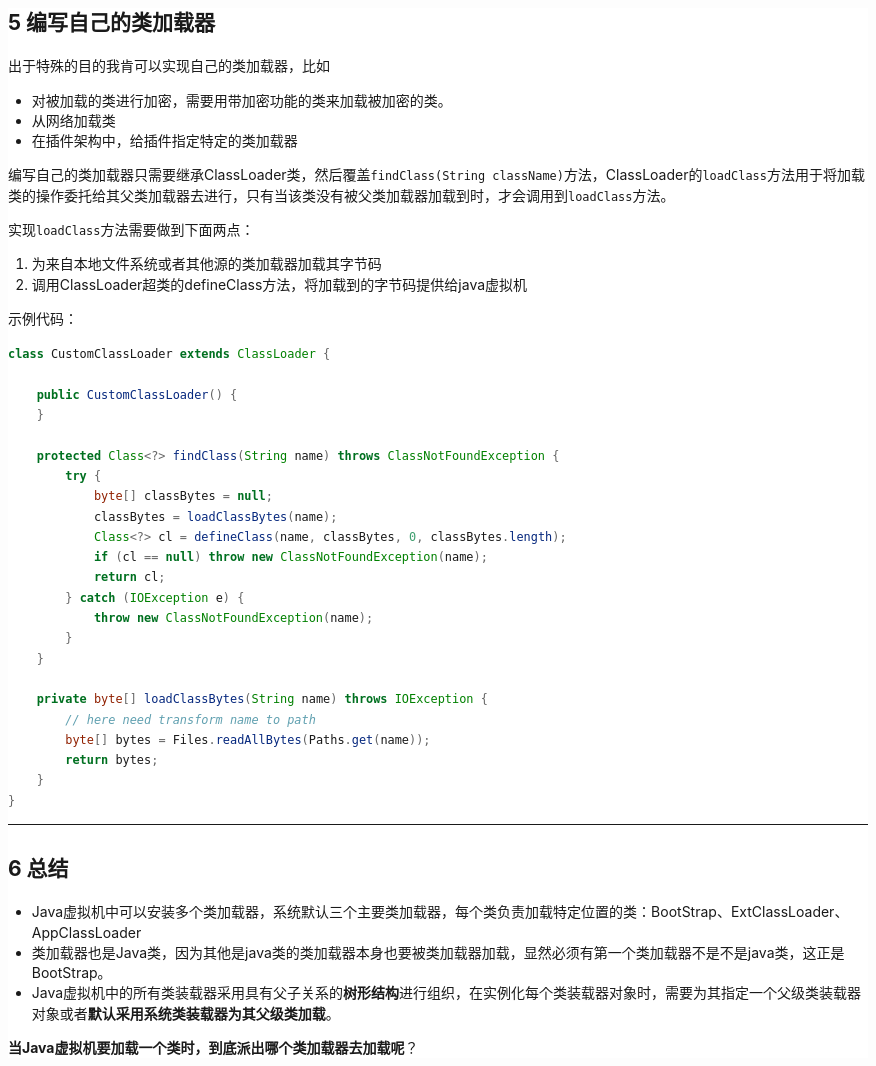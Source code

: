 
## 5 编写自己的类加载器

出于特殊的目的我肯可以实现自己的类加载器，比如

- 对被加载的类进行加密，需要用带加密功能的类来加载被加密的类。
- 从网络加载类
- 在插件架构中，给插件指定特定的类加载器

编写自己的类加载器只需要继承ClassLoader类，然后覆盖`findClass(String className)`方法，ClassLoader的`loadClass`方法用于将加载类的操作委托给其父类加载器去进行，只有当该类没有被父类加载器加载到时，才会调用到`loadClass`方法。

实现`loadClass`方法需要做到下面两点：

1. 为来自本地文件系统或者其他源的类加载器加载其字节码
2. 调用ClassLoader超类的defineClass方法，将加载到的字节码提供给java虚拟机

示例代码：

```java
class CustomClassLoader extends ClassLoader {

    public CustomClassLoader() {
    }

    protected Class<?> findClass(String name) throws ClassNotFoundException {
        try {
            byte[] classBytes = null;
            classBytes = loadClassBytes(name);
            Class<?> cl = defineClass(name, classBytes, 0, classBytes.length);
            if (cl == null) throw new ClassNotFoundException(name);
            return cl;
        } catch (IOException e) {
            throw new ClassNotFoundException(name);
        }
    }

    private byte[] loadClassBytes(String name) throws IOException {
        // here need transform name to path
        byte[] bytes = Files.readAllBytes(Paths.get(name));
        return bytes;
    }
}
```

---

## 6 总结

- Java虚拟机中可以安装多个类加载器，系统默认三个主要类加载器，每个类负责加载特定位置的类：BootStrap、ExtClassLoader、AppClassLoader
- 类加载器也是Java类，因为其他是java类的类加载器本身也要被类加载器加载，显然必须有第一个类加载器不是不是java类，这正是BootStrap。
- Java虚拟机中的所有类装载器采用具有父子关系的**树形结构**进行组织，在实例化每个类装载器对象时，需要为其指定一个父级类装载器对象或者**默认采用系统类装载器为其父级类加载**。

**当Java虚拟机要加载一个类时，到底派出哪个类加载器去加载呢**？
